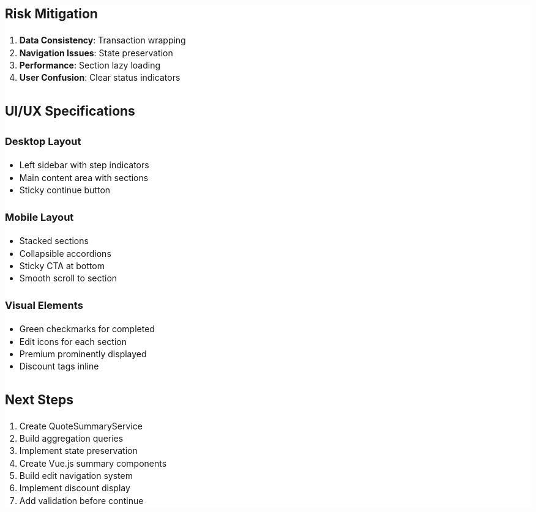## Risk Mitigation

1. **Data Consistency**: Transaction wrapping
2. **Navigation Issues**: State preservation
3. **Performance**: Section lazy loading
4. **User Confusion**: Clear status indicators

## UI/UX Specifications

### Desktop Layout
- Left sidebar with step indicators
- Main content area with sections
- Sticky continue button

### Mobile Layout
- Stacked sections
- Collapsible accordions
- Sticky CTA at bottom
- Smooth scroll to section

### Visual Elements
- Green checkmarks for completed
- Edit icons for each section
- Premium prominently displayed
- Discount tags inline

## Next Steps

1. Create QuoteSummaryService
2. Build aggregation queries
3. Implement state preservation
4. Create Vue.js summary components
5. Build edit navigation system
6. Implement discount display
7. Add validation before continue